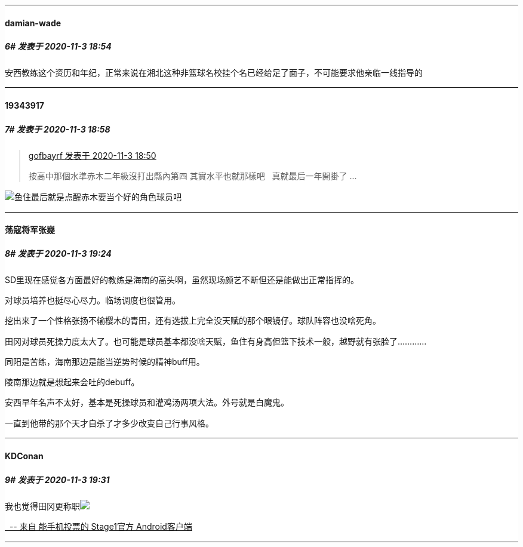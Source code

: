 
-----

####  damian-wade  
##### 6#       发表于 2020-11-3 18:54


安西教练这个资历和年纪，正常来说在湘北这种非篮球名校挂个名已经给足了面子，不可能要求他亲临一线指导的


-----

####  19343917  
##### 7#       发表于 2020-11-3 18:58


<blockquote><a href="httphttps://bbs.saraba1st.com/2b/forum.php?mod=redirect&amp;goto=findpost&amp;pid=49272412&amp;ptid=1970095" target="_blank">gofbayrf 发表于 2020-11-3 18:50</a>

按高中那個水準赤木二年級沒打出縣內第四 其實水平也就那樣吧   真就最后一年開掛了 ...</blockquote>
<img src="https://static.saraba1st.com/image/smiley/face2017/222.png" referrerpolicy="no-referrer">鱼住最后就是点醒赤木要当个好的角色球员吧


-----

####  荡寇将军张嶷  
##### 8#       发表于 2020-11-3 19:24


SD里现在感觉各方面最好的教练是海南的高头啊，虽然现场颜艺不断但还是能做出正常指挥的。

对球员培养也挺尽心尽力。临场调度也很管用。

挖出来了一个性格张扬不输樱木的青田，还有选拔上完全没天赋的那个眼镜仔。球队阵容也没啥死角。


田冈对球员死操力度太大了。也可能是球员基本都没啥天赋，鱼住有身高但篮下技术一般，越野就有张脸了…………

同阳是苦练，海南那边是能当逆势时候的精神buff用。

陵南那边就是想起来会吐的debuff。


安西早年名声不太好，基本是死操球员和灌鸡汤两项大法。外号就是白魔鬼。

一直到他带的那个天才自杀了才多少改变自己行事风格。


-----

####  KDConan  
##### 9#       发表于 2020-11-3 19:31


我也觉得田冈更称职<img src="https://static.saraba1st.com/image/smiley/face2017/034.png" referrerpolicy="no-referrer">

[  -- 来自 能手机投票的 Stage1官方 Android客户端](https://www.coolapk.com/apk/140634)


-----
